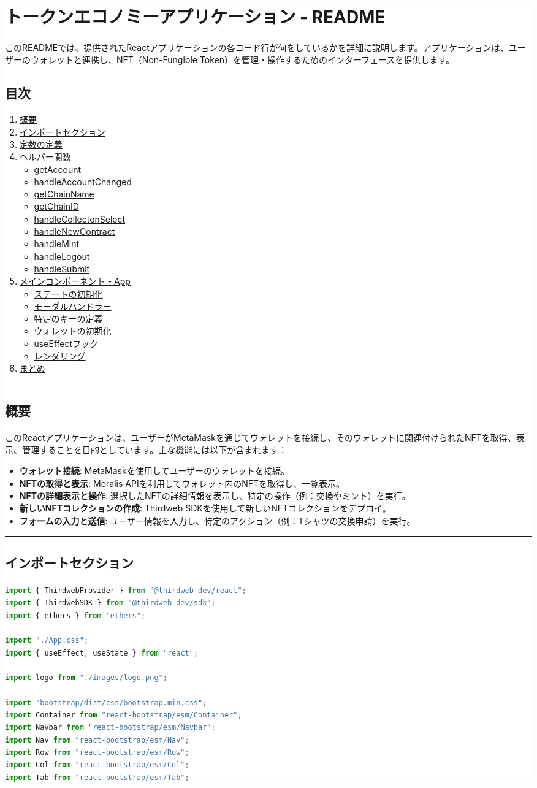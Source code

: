 # トークンエコノミーアプリケーション - README

このREADMEでは、提供されたReactアプリケーションの各コード行が何をしているかを詳細に説明します。アプリケーションは、ユーザーのウォレットと連携し、NFT（Non-Fungible Token）を管理・操作するためのインターフェースを提供します。

## 目次

1. [概要](#概要)
2. [インポートセクション](#インポートセクション)
3. [定数の定義](#定数の定義)
4. [ヘルパー関数](#ヘルパー関数)
    - [getAccount](#getAccount)
    - [handleAccountChanged](#handleAccountChanged)
    - [getChainName](#getChainName)
    - [getChainID](#getChainID)
    - [handleCollectonSelect](#handleCollectonSelect)
    - [handleNewContract](#handleNewContract)
    - [handleMint](#handleMint)
    - [handleLogout](#handleLogout)
    - [handleSubmit](#handleSubmit)
5. [メインコンポーネント - App](#メインコンポーネント---App)
    - [ステートの初期化](#ステートの初期化)
    - [モーダルハンドラー](#モーダルハンドラー)
    - [特定のキーの定義](#特定のキーの定義)
    - [ウォレットの初期化](#ウォレットの初期化)
    - [useEffectフック](#useEffectフック)
    - [レンダリング](#レンダリング)
6. [まとめ](#まとめ)

---

## 概要

このReactアプリケーションは、ユーザーがMetaMaskを通じてウォレットを接続し、そのウォレットに関連付けられたNFTを取得、表示、管理することを目的としています。主な機能には以下が含まれます：

- **ウォレット接続**: MetaMaskを使用してユーザーのウォレットを接続。
- **NFTの取得と表示**: Moralis APIを利用してウォレット内のNFTを取得し、一覧表示。
- **NFTの詳細表示と操作**: 選択したNFTの詳細情報を表示し、特定の操作（例：交換やミント）を実行。
- **新しいNFTコレクションの作成**: Thirdweb SDKを使用して新しいNFTコレクションをデプロイ。
- **フォームの入力と送信**: ユーザー情報を入力し、特定のアクション（例：Tシャツの交換申請）を実行。

---

## インポートセクション

```javascript
import { ThirdwebProvider } from "@thirdweb-dev/react";
import { ThirdwebSDK } from "@thirdweb-dev/sdk";
import { ethers } from "ethers";

import "./App.css";
import { useEffect, useState } from "react";

import logo from "./images/logo.png";

import "bootstrap/dist/css/bootstrap.min.css";
import Container from "react-bootstrap/esm/Container";
import Navbar from "react-bootstrap/esm/Navbar";
import Nav from "react-bootstrap/esm/Nav";
import Row from "react-bootstrap/esm/Row";
import Col from "react-bootstrap/esm/Col";
import Tab from "react-bootstrap/esm/Tab";
```